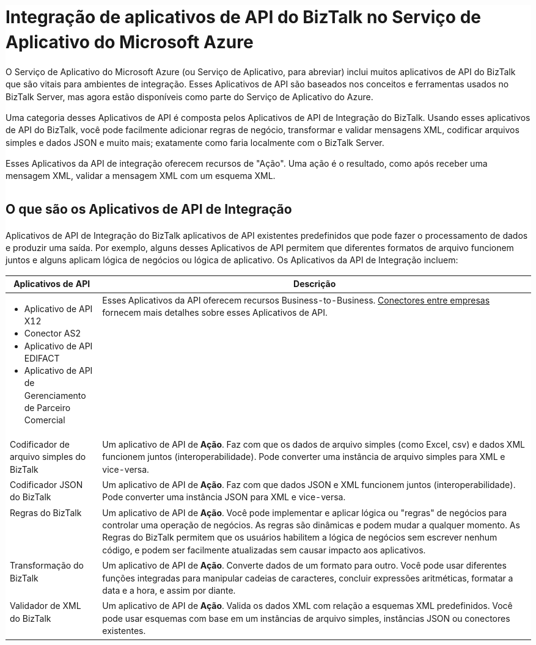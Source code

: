 <properties 
	pageTitle="Integração de aplicativos de API do BizTalk no Serviço de Aplicativo do Microsoft Azure | Azure" 
	description="Aprenda a criar e configurar os Aplicativos de API de integração do BizTalk; arquitetura de microsserviços" 
	services="app-service\logic" 
	documentationCenter="" 
	authors="MandiOhlinger" 
	manager="dwrede" 
	editor="cgronlun"/>

<tags 
	ms.service="app-service-logic" 
	ms.workload="integration" 
	ms.tgt_pltfrm="na" 
	ms.devlang="na" 
	ms.topic="article" 
	ms.date="03/31/2015" 
	ms.author="mandia"/>


# Integração de aplicativos de API do BizTalk no Serviço de Aplicativo do Microsoft Azure
O Serviço de Aplicativo do Microsoft Azure (ou Serviço de Aplicativo, para abreviar) inclui muitos aplicativos de API do BizTalk que são vitais para ambientes de integração. Esses Aplicativos de API são baseados nos conceitos e ferramentas usados no BizTalk Server, mas agora estão disponíveis como parte do Serviço de Aplicativo do Azure.

Uma categoria desses Aplicativos de API é composta pelos Aplicativos de API de Integração do BizTalk. Usando esses aplicativos de API do BizTalk, você pode facilmente adicionar regras de negócio, transformar e validar mensagens XML, codificar arquivos simples e dados JSON e muito mais; exatamente como faria localmente com o BizTalk Server.

Esses Aplicativos da API de integração oferecem recursos de "Ação". Uma ação é o resultado, como após receber uma mensagem XML, validar a mensagem XML com um esquema XML.


## O que são os Aplicativos de API de Integração
Aplicativos de API de Integração do BizTalk aplicativos de API existentes predefinidos que pode fazer o processamento de dados e produzir uma saída. Por exemplo, alguns desses Aplicativos de API permitem que diferentes formatos de arquivo funcionem juntos e alguns aplicam lógica de negócios ou lógica de aplicativo. Os Aplicativos da API de Integração incluem:

Aplicativos de API | Descrição
--- | ---
<ul><li>Aplicativo de API X12</li><li>Conector AS2</li><li>Aplicativo de API EDIFACT</li><li>Aplicativo de API de Gerenciamento de Parceiro Comercial</li> | Esses Aplicativos da API oferecem recursos Business-to-Business. [Conectores entre empresas](app-service-logic-b2b-connectors.md) fornecem mais detalhes sobre esses Aplicativos de API.
Codificador de arquivo simples do BizTalk | Um aplicativo de API de **Ação**. Faz com que os dados de arquivo simples (como Excel, csv) e dados XML funcionem juntos (interoperabilidade). Pode converter uma instância de arquivo simples para XML e vice-versa.
Codificador JSON do BizTalk | Um aplicativo de API de **Ação**. Faz com que dados JSON e XML funcionem juntos (interoperabilidade). Pode converter uma instância JSON para XML e vice-versa.
Regras do BizTalk | Um aplicativo de API de **Ação**. Você pode implementar e aplicar lógica ou "regras" de negócios para controlar uma operação de negócios. As regras são dinâmicas e podem mudar a qualquer momento. As Regras do BizTalk permitem que os usuários habilitem a lógica de negócios sem escrever nenhum código, e podem ser facilmente atualizadas sem causar impacto aos aplicativos.
Transformação do BizTalk | Um aplicativo de API de **Ação**. Converte dados de um formato para outro. Você pode usar diferentes funções integradas para manipular cadeias de caracteres, concluir expressões aritméticas, formatar a data e a hora, e assim por diante. 
Validador de XML do BizTalk | Um aplicativo de API de **Ação**. Valida os dados XML com relação a esquemas XML predefinidos. Você pode usar esquemas com base em um instâncias de arquivo simples, instâncias JSON ou conectores existentes. 